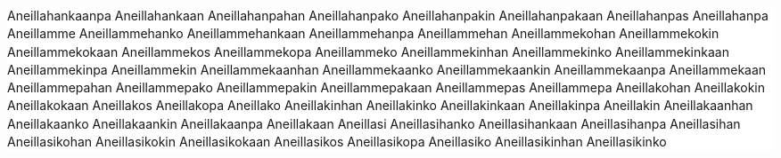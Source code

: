 Aneillahankaanpa
Aneillahankaan
Aneillahanpahan
Aneillahanpako
Aneillahanpakin
Aneillahanpakaan
Aneillahanpas
Aneillahanpa
Aneillamme
Aneillammehanko
Aneillammehankaan
Aneillammehanpa
Aneillammehan
Aneillammekohan
Aneillammekokin
Aneillammekokaan
Aneillammekos
Aneillammekopa
Aneillammeko
Aneillammekinhan
Aneillammekinko
Aneillammekinkaan
Aneillammekinpa
Aneillammekin
Aneillammekaanhan
Aneillammekaanko
Aneillammekaankin
Aneillammekaanpa
Aneillammekaan
Aneillammepahan
Aneillammepako
Aneillammepakin
Aneillammepakaan
Aneillammepas
Aneillammepa
Aneillakohan
Aneillakokin
Aneillakokaan
Aneillakos
Aneillakopa
Aneillako
Aneillakinhan
Aneillakinko
Aneillakinkaan
Aneillakinpa
Aneillakin
Aneillakaanhan
Aneillakaanko
Aneillakaankin
Aneillakaanpa
Aneillakaan
Aneillasi
Aneillasihanko
Aneillasihankaan
Aneillasihanpa
Aneillasihan
Aneillasikohan
Aneillasikokin
Aneillasikokaan
Aneillasikos
Aneillasikopa
Aneillasiko
Aneillasikinhan
Aneillasikinko